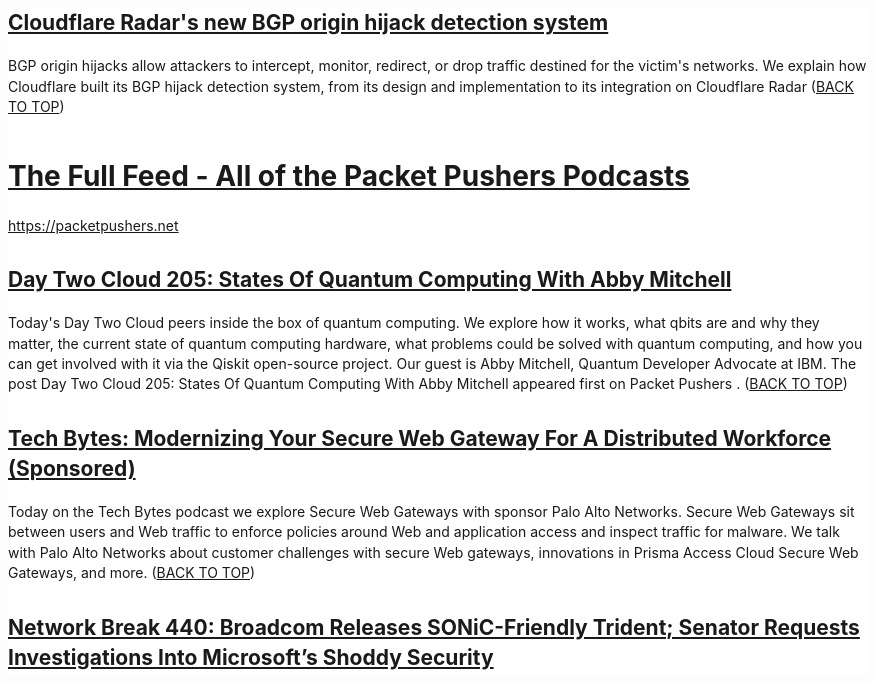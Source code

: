 
<a name="8d2f180335ad0ce8e74a6641e1137a91" />

## [Cloudflare Radar&#39;s new BGP origin hijack detection system](http://blog.cloudflare.com/bgp-hijack-detection/)


BGP origin hijacks allow attackers to intercept, monitor, redirect, or drop traffic destined for the victim&#39;s networks. We explain how Cloudflare built its BGP hijack detection system, from its design and implementation to its integration on Cloudflare Radar
 ([BACK TO TOP](#toc_8d2f180335ad0ce8e74a6641e1137a91))



<a name="408248d16a6406ec9a3f6c12fdef70f5" />

# [The Full Feed - All of the Packet Pushers Podcasts](https://packetpushers.net)

https://packetpushers.net



<a name="9f5fb84d874d5b48a59aace4145e51e3" />

## [Day Two Cloud 205: States Of Quantum Computing With Abby Mitchell](https://packetpushers.net/podcast/day-two-cloud-205-states-of-quantum-computing-with-abby-mitchell/)


Today&#39;s Day Two Cloud peers inside the box of quantum computing. We explore how it works, what qbits are and why they matter, the current state of quantum computing hardware, what problems could be solved with quantum computing, and how you can get involved with it via the Qiskit open-source project. Our guest is Abby Mitchell, Quantum Developer Advocate at IBM. The post Day Two Cloud 205: States Of Quantum Computing With Abby Mitchell appeared first on Packet Pushers .
 ([BACK TO TOP](#toc_9f5fb84d874d5b48a59aace4145e51e3))


<a name="4edb30fed328555c63f607537892154d" />

## [Tech Bytes: Modernizing Your Secure Web Gateway For A Distributed Workforce (Sponsored)](https://packetpushers.net/podcast/tech-bytes-modernizing-your-secure-web-gateway-for-a-distributed-workforce-sponsored/)


Today on the Tech Bytes podcast we explore Secure Web Gateways with sponsor Palo Alto Networks. Secure Web Gateways sit between users and Web traffic to enforce policies around Web and application access and inspect traffic for malware. We talk with Palo Alto Networks about customer challenges with secure Web gateways, innovations in Prisma Access Cloud Secure Web Gateways, and more.
 ([BACK TO TOP](#toc_4edb30fed328555c63f607537892154d))


<a name="5950d2cb6cd75d6eb5c7805a3b8271c5" />

## [Network Break 440: Broadcom Releases SONiC-Friendly Trident; Senator Requests Investigations Into Microsoft’s Shoddy Security](https://packetpushers.net/podcast/network-break-440-broadcom-releases-sonic-friendly-trident-senator-requests-investigations-into-microsofts-shoddy-security/)
